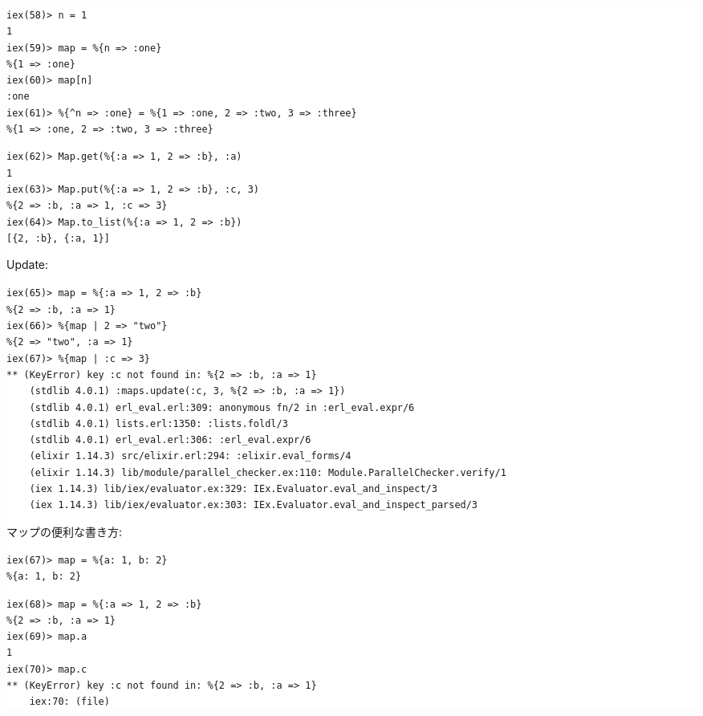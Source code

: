 ```shell
iex(58)> n = 1
1
iex(59)> map = %{n => :one}
%{1 => :one}
iex(60)> map[n]
:one
iex(61)> %{^n => :one} = %{1 => :one, 2 => :two, 3 => :three}
%{1 => :one, 2 => :two, 3 => :three}
```

```shell
iex(62)> Map.get(%{:a => 1, 2 => :b}, :a)
1
iex(63)> Map.put(%{:a => 1, 2 => :b}, :c, 3)
%{2 => :b, :a => 1, :c => 3}
iex(64)> Map.to_list(%{:a => 1, 2 => :b})
[{2, :b}, {:a, 1}]
```

Update:  

```shell
iex(65)> map = %{:a => 1, 2 => :b}
%{2 => :b, :a => 1}
iex(66)> %{map | 2 => "two"}
%{2 => "two", :a => 1}
iex(67)> %{map | :c => 3}
** (KeyError) key :c not found in: %{2 => :b, :a => 1}
    (stdlib 4.0.1) :maps.update(:c, 3, %{2 => :b, :a => 1})
    (stdlib 4.0.1) erl_eval.erl:309: anonymous fn/2 in :erl_eval.expr/6
    (stdlib 4.0.1) lists.erl:1350: :lists.foldl/3
    (stdlib 4.0.1) erl_eval.erl:306: :erl_eval.expr/6
    (elixir 1.14.3) src/elixir.erl:294: :elixir.eval_forms/4
    (elixir 1.14.3) lib/module/parallel_checker.ex:110: Module.ParallelChecker.verify/1
    (iex 1.14.3) lib/iex/evaluator.ex:329: IEx.Evaluator.eval_and_inspect/3
    (iex 1.14.3) lib/iex/evaluator.ex:303: IEx.Evaluator.eval_and_inspect_parsed/3
```

マップの便利な書き方:  

```shell
iex(67)> map = %{a: 1, b: 2}
%{a: 1, b: 2}
```

```shell
iex(68)> map = %{:a => 1, 2 => :b}
%{2 => :b, :a => 1}
iex(69)> map.a
1
iex(70)> map.c
** (KeyError) key :c not found in: %{2 => :b, :a => 1}
    iex:70: (file)
```
